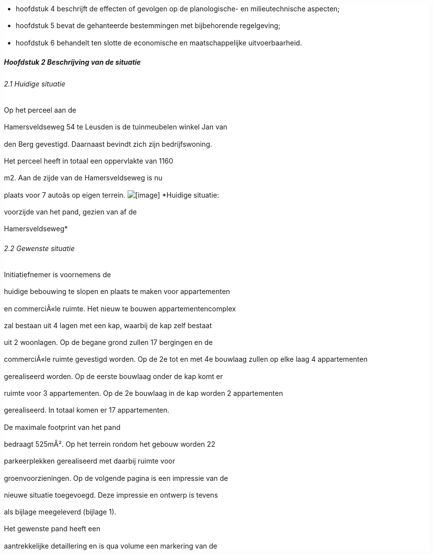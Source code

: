 * hoofdstuk 4 beschrijft de effecten of gevolgen op de planologische\- en milieutechnische aspecten;

* hoofdstuk 5 bevat de gehanteerde bestemmingen met bijbehorende regelgeving;

* hoofdstuk 6 behandelt ten slotte de economische en maatschappelijke uitvoerbaarheid.

##### Hoofdstuk 2 Beschrijving van de situatie

###### 2\.1 Huidige situatie

Op het perceel aan de

Hamersveldseweg 54 te Leusden is de tuinmeubelen winkel Jan van

den Berg gevestigd. Daarnaast bevindt zich zijn bedrijfswoning.

Het perceel heeft in totaal een oppervlakte van 1160

m2. Aan de zijde van de Hamersveldseweg is nu

plaats voor 7 autoâs op eigen terrein. ![[image]](i_NL.IMRO.0327.209-0401_afbeelding18.png) *Huidige situatie:

voorzijde van het pand, gezien van af de

Hamersveldseweg*

###### 2\.2 Gewenste situatie

Initiatiefnemer is voornemens de

huidige bebouwing te slopen en plaats te maken voor appartementen

en commerciÃ«le ruimte. Het nieuw te bouwen appartementencomplex

zal bestaan uit 4 lagen met een kap, waarbij de kap zelf bestaat

uit 2 woonlagen. Op de begane grond zullen 17 bergingen en de

commerciÃ«le ruimte gevestigd worden. Op de 2e tot en met 4e bouwlaag zullen op elke laag 4 appartementen

gerealiseerd worden. Op de eerste bouwlaag onder de kap komt er

ruimte voor 3 appartementen. Op de 2e bouwlaag in de kap worden 2 appartementen

gerealiseerd. In totaal komen er 17 appartementen.

De maximale footprint van het pand

bedraagt 525mÂ². Op het terrein rondom het gebouw worden 22

parkeerplekken gerealiseerd met daarbij ruimte voor

groenvoorzieningen. Op de volgende pagina is een impressie van de

nieuwe situatie toegevoegd. Deze impressie en ontwerp is tevens

als bijlage meegeleverd (bijlage 1\).

Het gewenste pand heeft een

aantrekkelijke detaillering en is qua volume een markering van de
